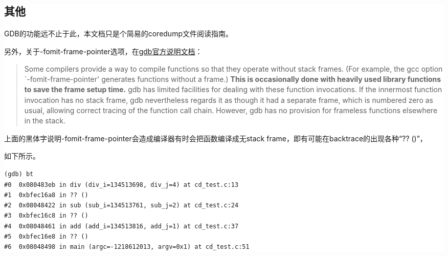 其他
----
GDB的功能远不止于此，本文档只是个简易的coredump文件阅读指南。

另外，关于-fomit-frame-pointer选项，在[gdb官方说明文档](http://sourceware.org/gdb/current/onlinedocs/gdb/Frames.html#Frames)： 
> Some compilers provide a way to compile functions so that they operate without stack frames. (For example, the gcc option `-fomit-frame-pointer' generates functions without a frame.) **This is occasionally done with heavily used library functions to save the frame setup time.** gdb has limited facilities for dealing with these function invocations. If the innermost function invocation has no stack frame, gdb nevertheless regards it as though it had a separate frame, which is numbered zero as usual, allowing correct tracing of the function call chain. However, gdb has no provision for frameless functions elsewhere in the stack.

上面的黑体字说明-fomit-frame-pointer会造成编译器有时会把函数编译成无stack frame，即有可能在backtrace的出现各种“?? ()”，

如下所示。
```
(gdb) bt
#0  0x080483eb in div (div_i=134513698, div_j=4) at cd_test.c:13
#1  0xbfec16a8 in ?? ()
#2  0x08048422 in sub (sub_i=134513761, sub_j=2) at cd_test.c:24
#3  0xbfec16c8 in ?? ()
#4  0x08048461 in add (add_i=134513816, add_j=1) at cd_test.c:37
#5  0xbfec16e8 in ?? ()
#6  0x08048498 in main (argc=-1218612013, argv=0x1) at cd_test.c:51
```


